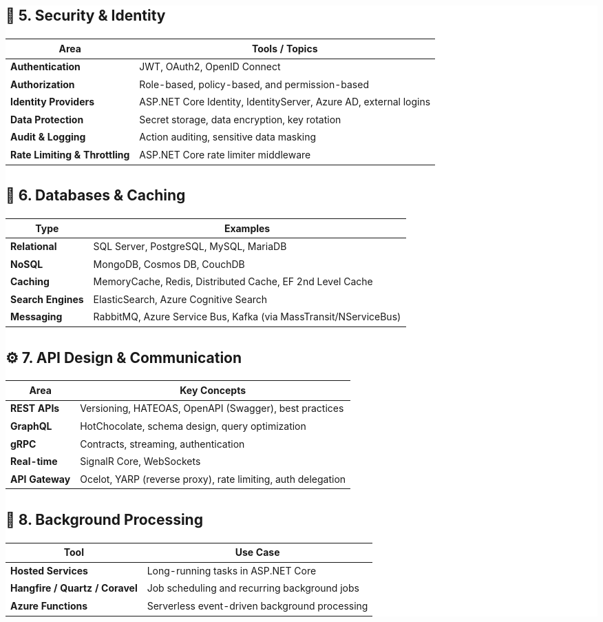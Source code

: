 ## 🔐 5. Security & Identity

| Area | Tools / Topics |
|------|----------------|
| **Authentication** | JWT, OAuth2, OpenID Connect |
| **Authorization** | Role-based, policy-based, and permission-based |
| **Identity Providers** | ASP.NET Core Identity, IdentityServer, Azure AD, external logins |
| **Data Protection** | Secret storage, data encryption, key rotation |
| **Audit & Logging** | Action auditing, sensitive data masking |
| **Rate Limiting & Throttling** | ASP.NET Core rate limiter middleware |

## 💃️ 6. Databases & Caching

| Type | Examples |
|------|-----------|
| **Relational** | SQL Server, PostgreSQL, MySQL, MariaDB |
| **NoSQL** | MongoDB, Cosmos DB, CouchDB |
| **Caching** | MemoryCache, Redis, Distributed Cache, EF 2nd Level Cache |
| **Search Engines** | ElasticSearch, Azure Cognitive Search |
| **Messaging** | RabbitMQ, Azure Service Bus, Kafka (via MassTransit/NServiceBus) |

## ⚙️ 7. API Design & Communication

| Area | Key Concepts |
|------|---------------|
| **REST APIs** | Versioning, HATEOAS, OpenAPI (Swagger), best practices |
| **GraphQL** | HotChocolate, schema design, query optimization |
| **gRPC** | Contracts, streaming, authentication |
| **Real-time** | SignalR Core, WebSockets |
| **API Gateway** | Ocelot, YARP (reverse proxy), rate limiting, auth delegation |

## 🧺 8. Background Processing

| Tool | Use Case |
|------|----------|
| **Hosted Services** | Long-running tasks in ASP.NET Core |
| **Hangfire / Quartz / Coravel** | Job scheduling and recurring background jobs |
| **Azure Functions** | Serverless event-driven background processing |
